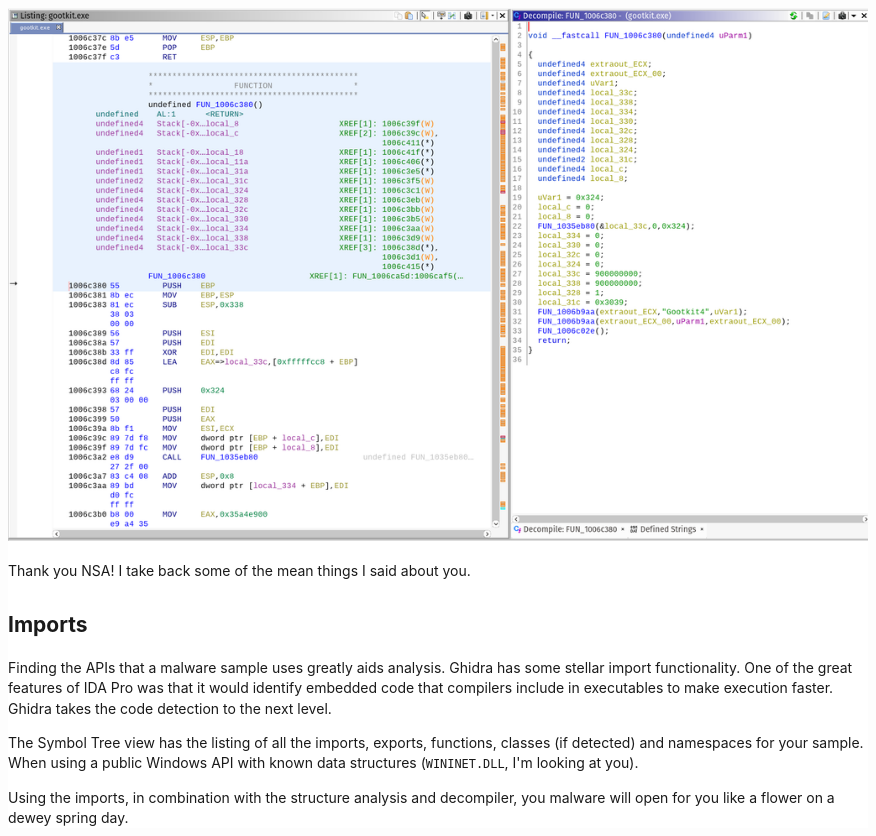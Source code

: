 ![Gootkit decompiled](pics/gootkit-decompiler.png)

Thank you NSA! I take back some of the mean things I said about you.

## Imports

Finding the APIs that a malware sample uses greatly aids analysis. Ghidra has some stellar import functionality. One of the great features of IDA Pro was that it would identify embedded code that compilers include in executables to make execution faster. Ghidra takes the code detection to the next level.

The Symbol Tree view has the listing of all the imports, exports, functions, classes (if detected) and namespaces for your sample. When using a public Windows API with known data structures (`WININET.DLL`, I'm looking at you).

Using the imports, in combination with the structure analysis and decompiler, you malware will open for you like a flower on a dewey spring day.
